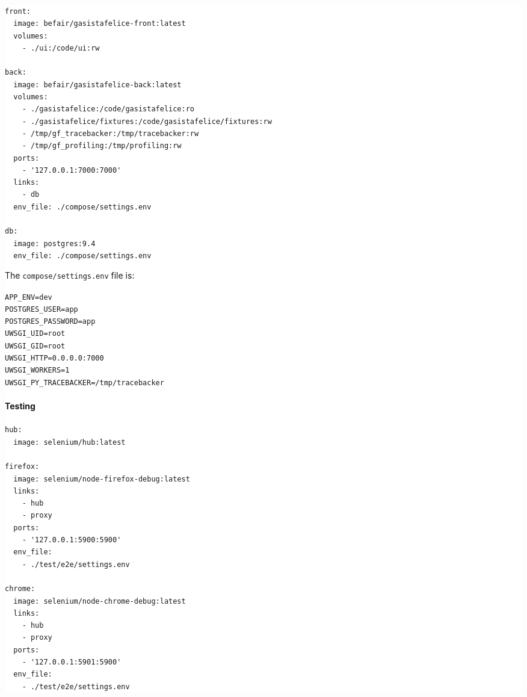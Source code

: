     front:
      image: befair/gasistafelice-front:latest
      volumes:
        - ./ui:/code/ui:rw

    back:
      image: befair/gasistafelice-back:latest
      volumes:
        - ./gasistafelice:/code/gasistafelice:ro
        - ./gasistafelice/fixtures:/code/gasistafelice/fixtures:rw
        - /tmp/gf_tracebacker:/tmp/tracebacker:rw
        - /tmp/gf_profiling:/tmp/profiling:rw
      ports:
        - '127.0.0.1:7000:7000'
      links:
        - db
      env_file: ./compose/settings.env

    db:
      image: postgres:9.4
      env_file: ./compose/settings.env

The `compose/settings.env` file is:

    APP_ENV=dev
    POSTGRES_USER=app
    POSTGRES_PASSWORD=app
    UWSGI_UID=root
    UWSGI_GID=root
    UWSGI_HTTP=0.0.0.0:7000
    UWSGI_WORKERS=1
    UWSGI_PY_TRACEBACKER=/tmp/tracebacker

#### Testing

    hub:
      image: selenium/hub:latest

    firefox:
      image: selenium/node-firefox-debug:latest
      links:
        - hub
        - proxy
      ports:
        - '127.0.0.1:5900:5900'
      env_file:
        - ./test/e2e/settings.env

    chrome:
      image: selenium/node-chrome-debug:latest
      links:
        - hub
        - proxy
      ports:
        - '127.0.0.1:5901:5900'
      env_file:
        - ./test/e2e/settings.env
